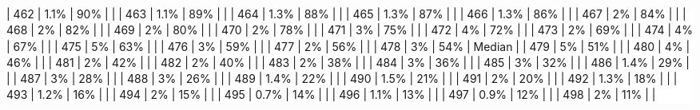 | 462 | 1.1% | 90% |  |
| 463 | 1.1% | 89% |  |
| 464 | 1.3% | 88% |  |
| 465 | 1.3% | 87% |  |
| 466 | 1.3% | 86% |  |
| 467 | 2% | 84% |  |
| 468 | 2% | 82% |  |
| 469 | 2% | 80% |  |
| 470 | 2% | 78% |  |
| 471 | 3% | 75% |  |
| 472 | 4% | 72% |  |
| 473 | 2% | 69% |  |
| 474 | 4% | 67% |  |
| 475 | 5% | 63% |  |
| 476 | 3% | 59% |  |
| 477 | 2% | 56% |  |
| 478 | 3% | 54% | Median |
| 479 | 5% | 51% |  |
| 480 | 4% | 46% |  |
| 481 | 2% | 42% |  |
| 482 | 2% | 40% |  |
| 483 | 2% | 38% |  |
| 484 | 3% | 36% |  |
| 485 | 3% | 32% |  |
| 486 | 1.4% | 29% |  |
| 487 | 3% | 28% |  |
| 488 | 3% | 26% |  |
| 489 | 1.4% | 22% |  |
| 490 | 1.5% | 21% |  |
| 491 | 2% | 20% |  |
| 492 | 1.3% | 18% |  |
| 493 | 1.2% | 16% |  |
| 494 | 2% | 15% |  |
| 495 | 0.7% | 14% |  |
| 496 | 1.1% | 13% |  |
| 497 | 0.9% | 12% |  |
| 498 | 2% | 11% |  |